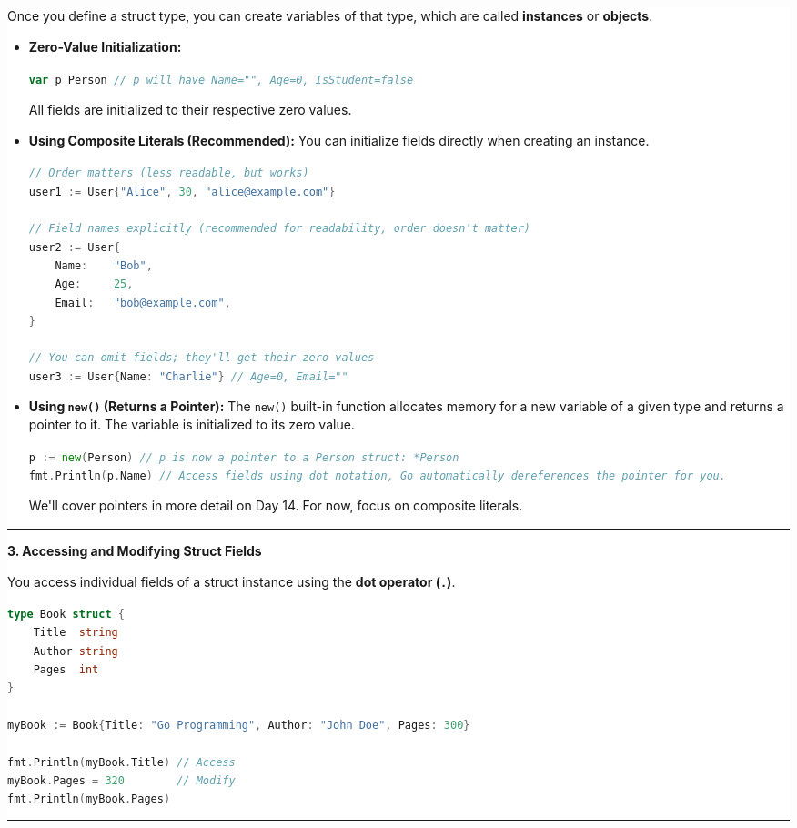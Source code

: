 Once you define a struct type, you can create variables of that type, which are called **instances** or **objects**.

- **Zero-Value Initialization:**

  ```go
  var p Person // p will have Name="", Age=0, IsStudent=false
  ```

  All fields are initialized to their respective zero values.

- **Using Composite Literals (Recommended):**
  You can initialize fields directly when creating an instance.

  ```go
  // Order matters (less readable, but works)
  user1 := User{"Alice", 30, "alice@example.com"}

  // Field names explicitly (recommended for readability, order doesn't matter)
  user2 := User{
      Name:    "Bob",
      Age:     25,
      Email:   "bob@example.com",
  }

  // You can omit fields; they'll get their zero values
  user3 := User{Name: "Charlie"} // Age=0, Email=""
  ```

- **Using `new()` (Returns a Pointer):**
  The `new()` built-in function allocates memory for a new variable of a given type and returns a pointer to it. The variable is initialized to its zero value.

  ```go
  p := new(Person) // p is now a pointer to a Person struct: *Person
  fmt.Println(p.Name) // Access fields using dot notation, Go automatically dereferences the pointer for you.
  ```

  We'll cover pointers in more detail on Day 14. For now, focus on composite literals.

---

**3. Accessing and Modifying Struct Fields**

You access individual fields of a struct instance using the **dot operator (`.`)**.

```go
type Book struct {
    Title  string
    Author string
    Pages  int
}

myBook := Book{Title: "Go Programming", Author: "John Doe", Pages: 300}

fmt.Println(myBook.Title) // Access
myBook.Pages = 320        // Modify
fmt.Println(myBook.Pages)
```

---
